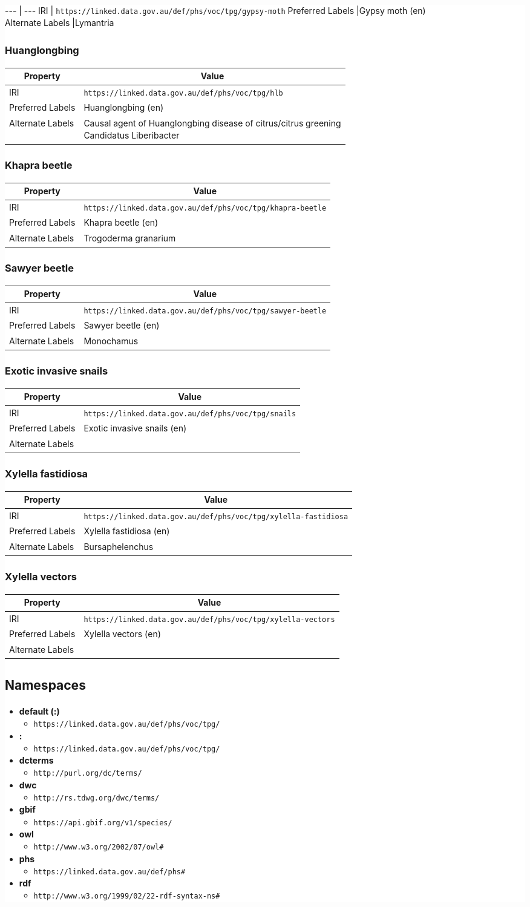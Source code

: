 --- | ---
IRI | `https://linked.data.gov.au/def/phs/voc/tpg/gypsy-moth`
Preferred Labels |Gypsy moth (en)<br />
Alternate Labels |Lymantria<br />
### Huanglongbing
Property | Value
--- | ---
IRI | `https://linked.data.gov.au/def/phs/voc/tpg/hlb`
Preferred Labels |Huanglongbing (en)<br />
Alternate Labels |Causal agent of Huanglongbing disease of citrus/citrus greening<br />Candidatus Liberibacter<br />
### Khapra beetle
Property | Value
--- | ---
IRI | `https://linked.data.gov.au/def/phs/voc/tpg/khapra-beetle`
Preferred Labels |Khapra beetle (en)<br />
Alternate Labels |Trogoderma granarium<br />
### Sawyer beetle
Property | Value
--- | ---
IRI | `https://linked.data.gov.au/def/phs/voc/tpg/sawyer-beetle`
Preferred Labels |Sawyer beetle (en)<br />
Alternate Labels |Monochamus<br />
### Exotic invasive snails
Property | Value
--- | ---
IRI | `https://linked.data.gov.au/def/phs/voc/tpg/snails`
Preferred Labels |Exotic invasive snails (en)<br />
Alternate Labels |<br />
### Xylella fastidiosa
Property | Value
--- | ---
IRI | `https://linked.data.gov.au/def/phs/voc/tpg/xylella-fastidiosa`
Preferred Labels |Xylella fastidiosa (en)<br />
Alternate Labels |Bursaphelenchus<br />
### Xylella vectors
Property | Value
--- | ---
IRI | `https://linked.data.gov.au/def/phs/voc/tpg/xylella-vectors`
Preferred Labels |Xylella vectors (en)<br />
Alternate Labels |<br />

## Namespaces
* **default (:)**
  * `https://linked.data.gov.au/def/phs/voc/tpg/`
* **:**
  * `https://linked.data.gov.au/def/phs/voc/tpg/`
* **dcterms**
  * `http://purl.org/dc/terms/`
* **dwc**
  * `http://rs.tdwg.org/dwc/terms/`
* **gbif**
  * `https://api.gbif.org/v1/species/`
* **owl**
  * `http://www.w3.org/2002/07/owl#`
* **phs**
  * `https://linked.data.gov.au/def/phs#`
* **rdf**
  * `http://www.w3.org/1999/02/22-rdf-syntax-ns#`